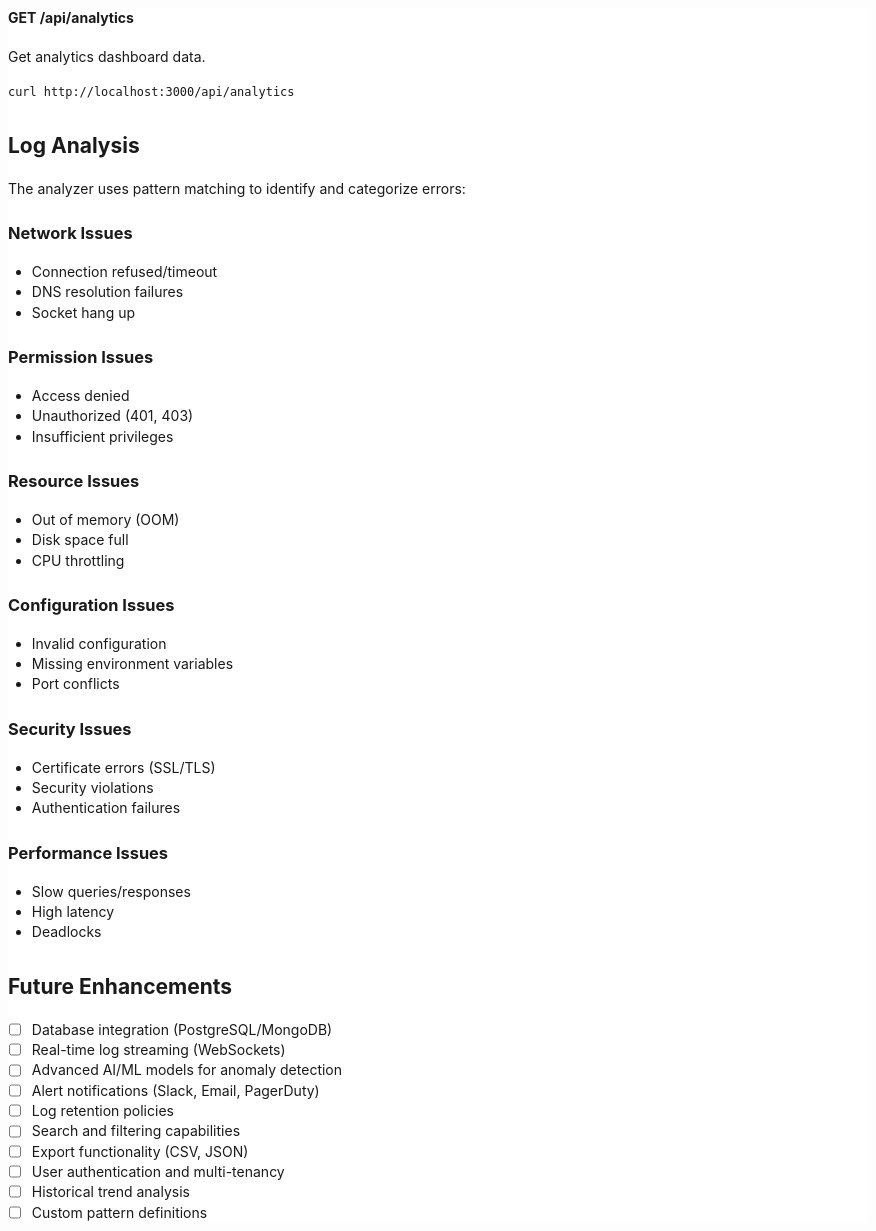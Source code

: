 #### GET /api/analytics
Get analytics dashboard data.

```bash
curl http://localhost:3000/api/analytics
```

## Log Analysis

The analyzer uses pattern matching to identify and categorize errors:

### Network Issues
- Connection refused/timeout
- DNS resolution failures
- Socket hang up

### Permission Issues
- Access denied
- Unauthorized (401, 403)
- Insufficient privileges

### Resource Issues
- Out of memory (OOM)
- Disk space full
- CPU throttling

### Configuration Issues
- Invalid configuration
- Missing environment variables
- Port conflicts

### Security Issues
- Certificate errors (SSL/TLS)
- Security violations
- Authentication failures

### Performance Issues
- Slow queries/responses
- High latency
- Deadlocks

## Future Enhancements

- [ ] Database integration (PostgreSQL/MongoDB)
- [ ] Real-time log streaming (WebSockets)
- [ ] Advanced AI/ML models for anomaly detection
- [ ] Alert notifications (Slack, Email, PagerDuty)
- [ ] Log retention policies
- [ ] Search and filtering capabilities
- [ ] Export functionality (CSV, JSON)
- [ ] User authentication and multi-tenancy
- [ ] Historical trend analysis
- [ ] Custom pattern definitions
